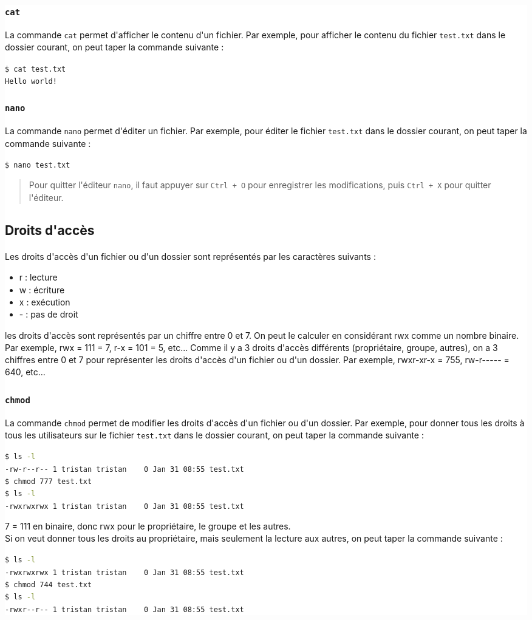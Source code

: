 ### `cat`
La commande `cat` permet d'afficher le contenu d'un fichier. Par exemple, pour afficher le contenu du fichier `test.txt` dans le dossier courant, on peut taper la commande suivante :
```bash
$ cat test.txt
Hello world!
```

### `nano`
La commande `nano` permet d'éditer un fichier. Par exemple, pour éditer le fichier `test.txt` dans le dossier courant, on peut taper la commande suivante :
```bash
$ nano test.txt
```
> Pour quitter l'éditeur `nano`, il faut appuyer sur `Ctrl + O` pour enregistrer les modifications, puis `Ctrl + X` pour quitter l'éditeur.

## Droits d'accès
Les droits d'accès d'un fichier ou d'un dossier sont représentés par les caractères suivants :
- r : lecture
- w : écriture
- x : exécution
- \- : pas de droit

les droits d'accès sont représentés par un chiffre entre 0 et 7. On peut le calculer en considérant rwx comme un nombre binaire. Par exemple, rwx = 111 = 7, r-x = 101 = 5, etc...
Comme il y a 3 droits d'accès différents (propriétaire, groupe, autres), on a 3 chiffres entre 0 et 7 pour représenter les droits d'accès d'un fichier ou d'un dossier. Par exemple, rwxr-xr-x = 755, rw-r----- = 640, etc...

### `chmod`
La commande `chmod` permet de modifier les droits d'accès d'un fichier ou d'un dossier. Par exemple, pour donner tous les droits à tous les utilisateurs sur le fichier `test.txt` dans le dossier courant, on peut taper la commande suivante :
```bash
$ ls -l
-rw-r--r-- 1 tristan tristan    0 Jan 31 08:55 test.txt
$ chmod 777 test.txt
$ ls -l
-rwxrwxrwx 1 tristan tristan    0 Jan 31 08:55 test.txt
```
7 = 111 en binaire, donc rwx pour le propriétaire, le groupe et les autres.  
Si on veut donner tous les droits au propriétaire, mais seulement la lecture aux autres, on peut taper la commande suivante :
```bash
$ ls -l
-rwxrwxrwx 1 tristan tristan    0 Jan 31 08:55 test.txt
$ chmod 744 test.txt
$ ls -l
-rwxr--r-- 1 tristan tristan    0 Jan 31 08:55 test.txt
```
